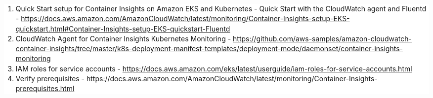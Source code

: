 1. Quick Start setup for Container Insights on Amazon EKS and Kubernetes - Quick Start with the CloudWatch agent and Fluentd - <https://docs.aws.amazon.com/AmazonCloudWatch/latest/monitoring/Container-Insights-setup-EKS-quickstart.html#Container-Insights-setup-EKS-quickstart-Fluentd>
2. CloudWatch Agent for Container Insights Kubernetes Monitoring - <https://github.com/aws-samples/amazon-cloudwatch-container-insights/tree/master/k8s-deployment-manifest-templates/deployment-mode/daemonset/container-insights-monitoring>
3. IAM roles for service accounts - <https://docs.aws.amazon.com/eks/latest/userguide/iam-roles-for-service-accounts.html>
4. Verify prerequisites - <https://docs.aws.amazon.com/AmazonCloudWatch/latest/monitoring/Container-Insights-prerequisites.html>
